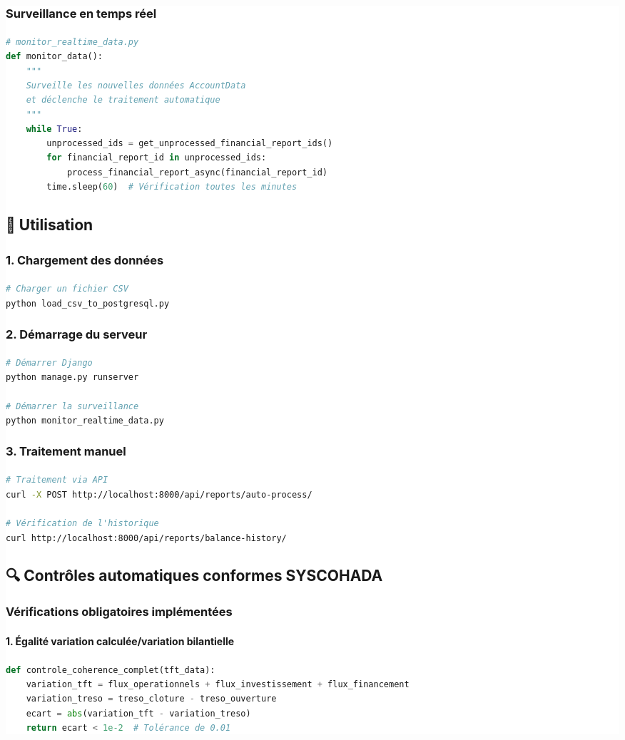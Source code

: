 ### Surveillance en temps réel
```python
# monitor_realtime_data.py
def monitor_data():
    """
    Surveille les nouvelles données AccountData
    et déclenche le traitement automatique
    """
    while True:
        unprocessed_ids = get_unprocessed_financial_report_ids()
        for financial_report_id in unprocessed_ids:
            process_financial_report_async(financial_report_id)
        time.sleep(60)  # Vérification toutes les minutes
```

## 🚀 Utilisation

### 1. **Chargement des données**
```bash
# Charger un fichier CSV
python load_csv_to_postgresql.py
```

### 2. **Démarrage du serveur**
```bash
# Démarrer Django
python manage.py runserver

# Démarrer la surveillance
python monitor_realtime_data.py
```

### 3. **Traitement manuel**
```bash
# Traitement via API
curl -X POST http://localhost:8000/api/reports/auto-process/

# Vérification de l'historique
curl http://localhost:8000/api/reports/balance-history/
```

## 🔍 Contrôles automatiques conformes SYSCOHADA

### Vérifications obligatoires implémentées

#### **1. Égalité variation calculée/variation bilantielle**
```python
def controle_coherence_complet(tft_data):
    variation_tft = flux_operationnels + flux_investissement + flux_financement
    variation_treso = treso_cloture - treso_ouverture
    ecart = abs(variation_tft - variation_treso)
    return ecart < 1e-2  # Tolérance de 0.01
```
